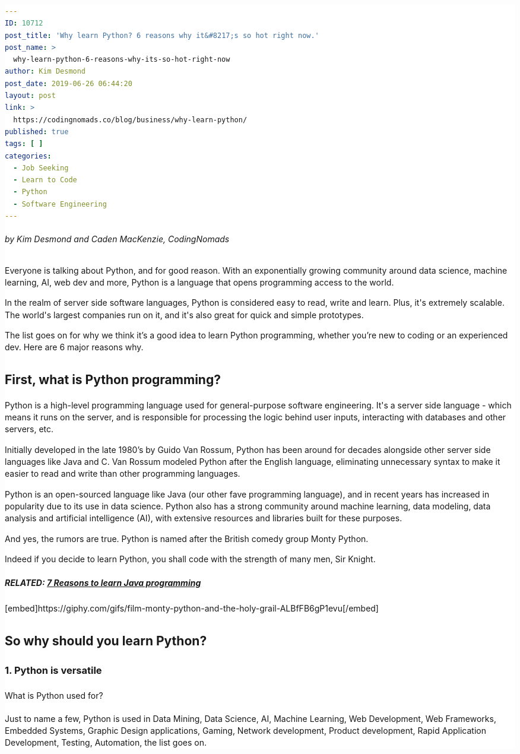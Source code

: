 ```yaml
---
ID: 10712
post_title: 'Why learn Python? 6 reasons why it&#8217;s so hot right now.'
post_name: >
  why-learn-python-6-reasons-why-its-so-hot-right-now
author: Kim Desmond
post_date: 2019-06-26 06:44:20
layout: post
link: >
  https://codingnomads.co/blog/business/why-learn-python/
published: true
tags: [ ]
categories:
  - Job Seeking
  - Learn to Code
  - Python
  - Software Engineering
---
```

<h6>by Kim Desmond and Caden MacKenzie, CodingNomads</h6>
<span style="font-weight: 400;">Everyone is talking about Python, and for good reason. With an exponentially growing community around data science, machine learning, AI, web dev and more, Python is a language that opens programming access to the world. </span>

<span style="font-weight: 400;">In the realm of server side software languages, Python is considered easy to read, write and learn. Plus, it's extremely scalable. </span><span style="font-weight: 400;">The world's largest companies run on it, and it's also great for quick and simple prototypes. </span>

<span style="font-weight: 400;">The list goes on for why we think it’s a good idea to learn Python programming, whether you’re new to coding or an experienced dev. </span><span style="font-weight: 400;">Here are 6 major reasons why.</span>
<h2>First, what is Python programming?</h2>
<span style="font-weight: 400;">Python is a high-level programming language used for general-purpose software engineering. It's a server side language - which means it runs on the server, and is responsible for processing the logic behind user inputs, interacting with databases and other servers, etc. </span>

<span style="font-weight: 400;">Initially developed in the late 1980’s by Guido Van Rossum, Python has been around for decades alongside other server side languages like Java and C. Van Rossum modeled Python after the English language, eliminating unnecessary syntax to make it easier to read and write than other programming languages. </span>

<span style="font-weight: 400;">Python is an open-sourced language like Java (our other fave programming language), and in recent years has increased in popularity due to its use in data science. Python also has a strong community around machine learning, data modeling, data analysis and artificial intelligence (AI), with extensive resources and libraries built for these purposes.</span>

<span style="font-weight: 400;">And yes, the rumors are true. Python is named after the British comedy group Monty Python. </span>

<span style="font-weight: 400;">Indeed if you decide to learn Python, you shall code with the strength of many men, Sir Knight.</span>
<h5>RELATED: <a href="https://codingnomads.co/blog/business/why-learn-java/">7 Reasons to learn Java programming</a></h5>
[embed]https://giphy.com/gifs/film-monty-python-and-the-holy-grail-ALBfFB6gP1evu[/embed]
<h2></h2>
<h2>So why should you learn Python?</h2>
<h3>1. Python is versatile</h3>
<h4><span style="font-weight: 400;">What is Python used for?</span></h4>
<span style="font-weight: 400;">Just to name a few, Python is used in Data Mining, Data Science, AI, Machine Learning, Web Development, Web Frameworks, Embedded Systems, Graphic Design applications, Gaming, Network development, Product development, Rapid Application Development, Testing, Automation, the list goes on.</span>
